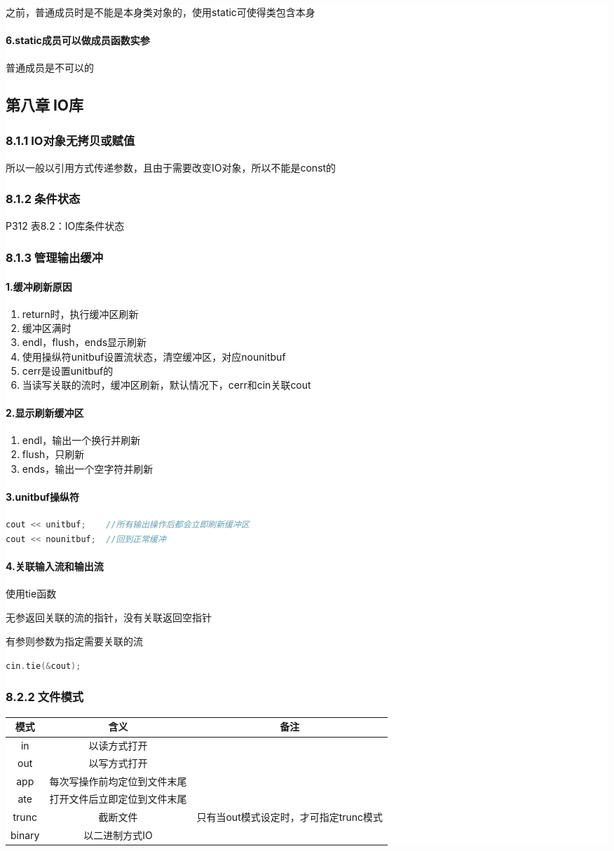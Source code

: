 之前，普通成员时是不能是本身类对象的，使用static可使得类包含本身

#### 6.static成员可以做成员函数实参

普通成员是不可以的

## 第八章 IO库

### 8.1.1 IO对象无拷贝或赋值

所以一般以引用方式传递参数，且由于需要改变IO对象，所以不能是const的

### 8.1.2 条件状态

P312 表8.2：IO库条件状态

### 8.1.3 管理输出缓冲

#### 1.缓冲刷新原因

1. return时，执行缓冲区刷新
2. 缓冲区满时
3. endl，flush，ends显示刷新
4. 使用操纵符unitbuf设置流状态，清空缓冲区，对应nounitbuf
5. cerr是设置unitbuf的
6. 当读写关联的流时，缓冲区刷新，默认情况下，cerr和cin关联cout

#### 2.显示刷新缓冲区

1. endl，输出一个换行并刷新
2. flush，只刷新
3. ends，输出一个空字符并刷新

#### 3.unitbuf操纵符

```cpp
cout << unitbuf;	//所有输出操作后都会立即刷新缓冲区
cout << nounitbuf; 	//回到正常缓冲
```

#### 4.关联输入流和输出流

使用tie函数

无参返回关联的流的指针，没有关联返回空指针

有参则参数为指定需要关联的流

```cpp
cin.tie(&cout);
```

### 8.2.2 文件模式

|  模式  |             含义             |                  备注                  |
| :----: | :--------------------------: | :------------------------------------: |
|   in   |         以读方式打开         |                                        |
|  out   |         以写方式打开         |                                        |
|  app   | 每次写操作前均定位到文件末尾 |                                        |
|  ate   | 打开文件后立即定位到文件末尾 |                                        |
| trunc  |           截断文件           | 只有当out模式设定时，才可指定trunc模式 |
| binary |        以二进制方式IO        |                                        |
